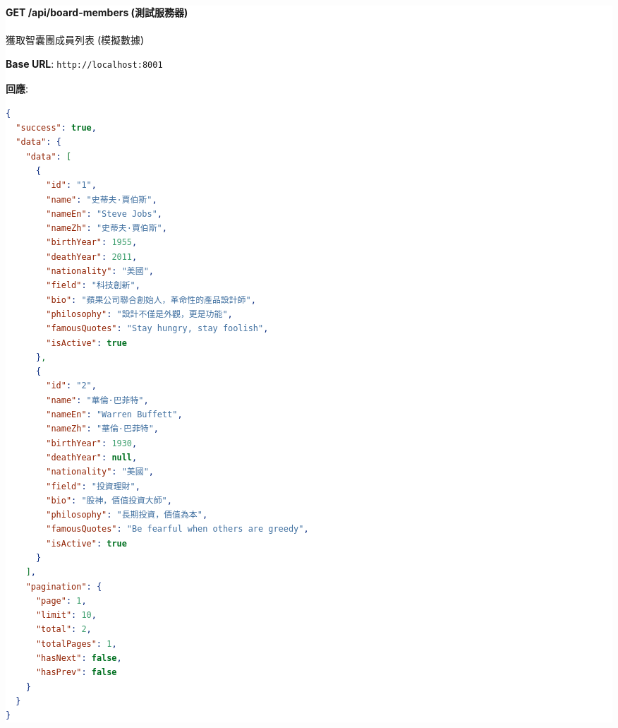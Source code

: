 #### GET /api/board-members (測試服務器)
獲取智囊團成員列表 (模擬數據)

**Base URL**: `http://localhost:8001`

**回應**:
```json
{
  "success": true,
  "data": {
    "data": [
      {
        "id": "1",
        "name": "史蒂夫·賈伯斯",
        "nameEn": "Steve Jobs",
        "nameZh": "史蒂夫·賈伯斯",
        "birthYear": 1955,
        "deathYear": 2011,
        "nationality": "美國",
        "field": "科技創新",
        "bio": "蘋果公司聯合創始人，革命性的產品設計師",
        "philosophy": "設計不僅是外觀，更是功能",
        "famousQuotes": "Stay hungry, stay foolish",
        "isActive": true
      },
      {
        "id": "2",
        "name": "華倫·巴菲特",
        "nameEn": "Warren Buffett",
        "nameZh": "華倫·巴菲特",
        "birthYear": 1930,
        "deathYear": null,
        "nationality": "美國",
        "field": "投資理財",
        "bio": "股神，價值投資大師",
        "philosophy": "長期投資，價值為本",
        "famousQuotes": "Be fearful when others are greedy",
        "isActive": true
      }
    ],
    "pagination": {
      "page": 1,
      "limit": 10,
      "total": 2,
      "totalPages": 1,
      "hasNext": false,
      "hasPrev": false
    }
  }
}
```

